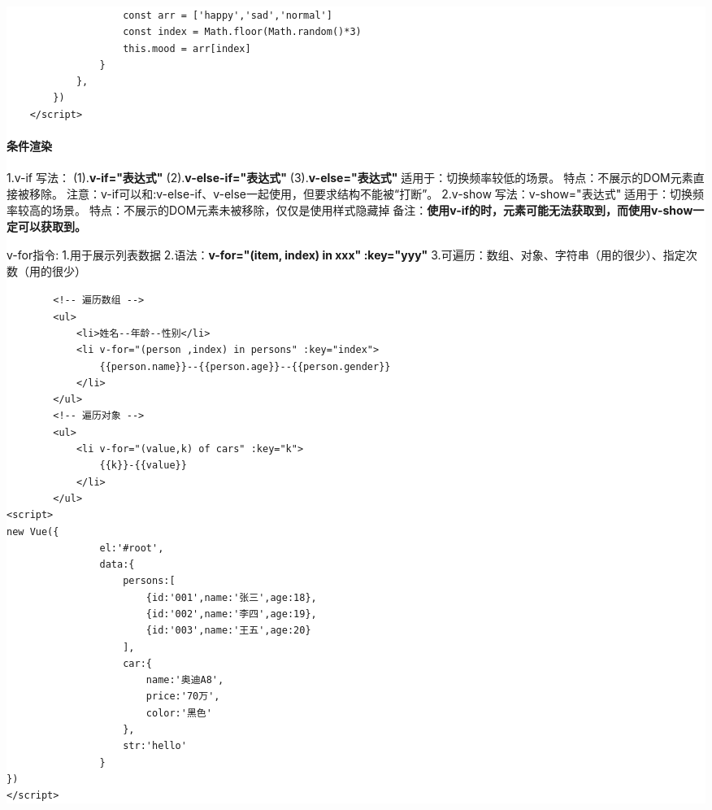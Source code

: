 ```vue
					const arr = ['happy','sad','normal']
					const index = Math.floor(Math.random()*3)
					this.mood = arr[index]
				}
			},
		})
	</script>
```

#### 条件渲染

1.v-if
		写法：
				(1).**v-if="表达式"** 
				(2).**v-else-if="表达式"**
				(3).**v-else="表达式"**
		适用于：切换频率较低的场景。
		特点：不展示的DOM元素直接被移除。
		注意：v-if可以和:v-else-if、v-else一起使用，但要求结构不能被“打断”。
2.v-show
		写法：v-show="表达式"
		适用于：切换频率较高的场景。
		特点：不展示的DOM元素未被移除，仅仅是使用样式隐藏掉
备注：**使用v-if的时，元素可能无法获取到，而使用v-show一定可以获取到。**

v-for指令:
	1.用于展示列表数据
	2.语法：**v-for="(item, index) in xxx" :key="yyy"**
	3.可遍历：数组、对象、字符串（用的很少）、指定次数（用的很少）

```vue
 		<!-- 遍历数组 -->
        <ul>
            <li>姓名--年龄--性别</li>
            <li v-for="(person ,index) in persons" :key="index">
                {{person.name}}--{{person.age}}--{{person.gender}}
            </li>
        </ul>
        <!-- 遍历对象 -->
        <ul>
            <li v-for="(value,k) of cars" :key="k">
                {{k}}-{{value}}
            </li>
        </ul>
<script>
new Vue({
				el:'#root',
				data:{
					persons:[
						{id:'001',name:'张三',age:18},
						{id:'002',name:'李四',age:19},
						{id:'003',name:'王五',age:20}
					],
					car:{
						name:'奥迪A8',
						price:'70万',
						color:'黑色'
					},
					str:'hello'
				}
})
</script>
```
